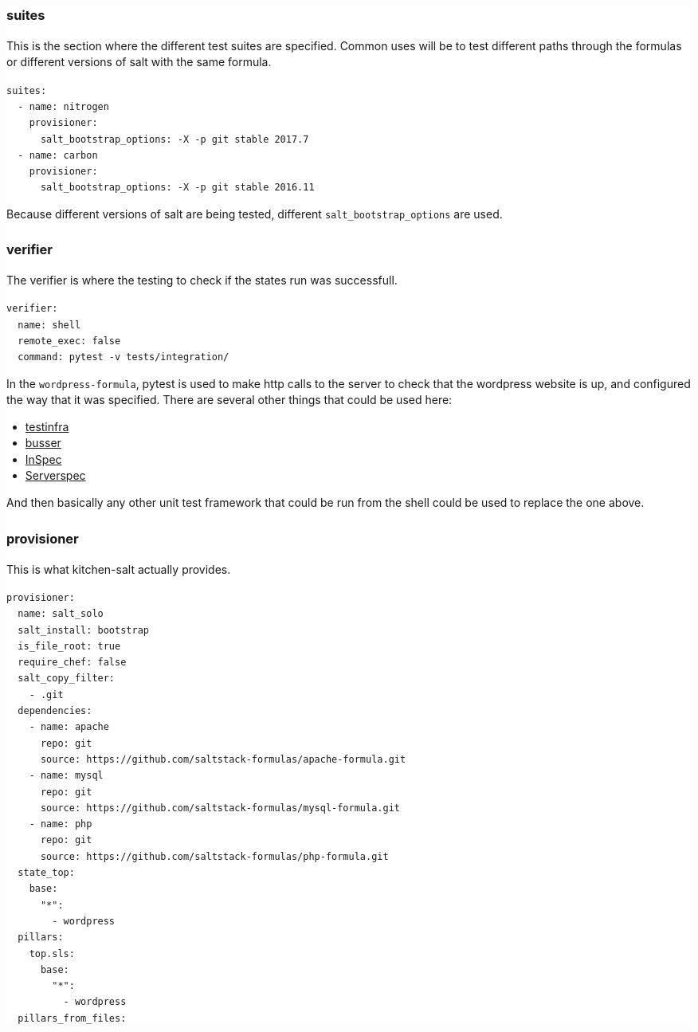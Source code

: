 ### suites ###

This is the section where the different test suites are specified.  Common uses will be to test different paths through the formulas or different versions of salt with the same formula.

    suites:
      - name: nitrogen
        provisioner:
          salt_bootstrap_options: -X -p git stable 2017.7
      - name: carbon
        provisioner:
          salt_bootstrap_options: -X -p git stable 2016.11

Because different versions of salt are being tested, different `salt_bootstrap_options` are used.

### verifier ###

The verifier is where the testing to check if the states run was successfull.

    verifier:
      name: shell
      remote_exec: false
      command: pytest -v tests/integration/

In the `wordpress-formula`, pytest is used to make http calls to the server to check that the wordpress website is up, and configured the way that it was specified.  There are several other things that could be used here:

- [testinfra](https://pypi.python.org/pypi/testinfra)
- [busser](https://github.com/test-kitchen/busser)
- [InSpec](https://www.chef.io/inspec/)
- [Serverspec](http://serverspec.org/)

And then basically any other unit test framework that could be run from the shell could be used to replace the one above.

### provisioner ###

This is what kitchen-salt actually provides.

    provisioner:
      name: salt_solo
      salt_install: bootstrap
      is_file_root: true
      require_chef: false
      salt_copy_filter:
        - .git
      dependencies:
        - name: apache
          repo: git
          source: https://github.com/saltstack-formulas/apache-formula.git
        - name: mysql
          repo: git
          source: https://github.com/saltstack-formulas/mysql-formula.git
        - name: php
          repo: git
          source: https://github.com/saltstack-formulas/php-formula.git
      state_top:
        base:
          "*":
            - wordpress
      pillars:
        top.sls:
          base:
            "*":
              - wordpress
      pillars_from_files: